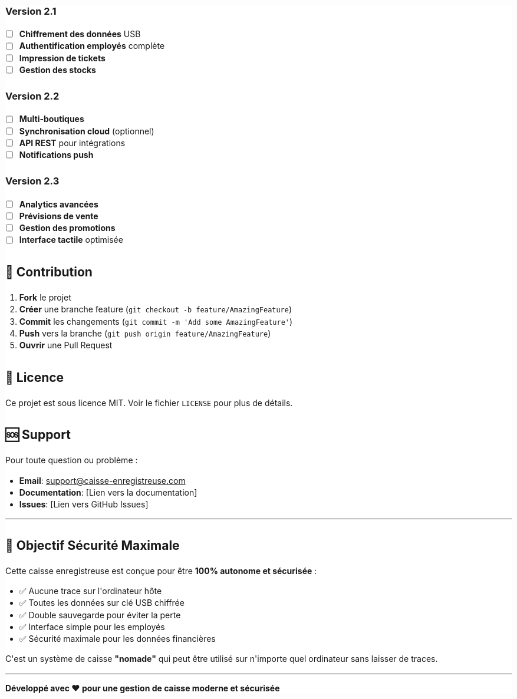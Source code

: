 ### Version 2.1
- [ ] **Chiffrement des données** USB
- [ ] **Authentification employés** complète
- [ ] **Impression de tickets**
- [ ] **Gestion des stocks**

### Version 2.2
- [ ] **Multi-boutiques**
- [ ] **Synchronisation cloud** (optionnel)
- [ ] **API REST** pour intégrations
- [ ] **Notifications push**

### Version 2.3
- [ ] **Analytics avancées**
- [ ] **Prévisions de vente**
- [ ] **Gestion des promotions**
- [ ] **Interface tactile** optimisée

## 🤝 Contribution

1. **Fork** le projet
2. **Créer** une branche feature (`git checkout -b feature/AmazingFeature`)
3. **Commit** les changements (`git commit -m 'Add some AmazingFeature'`)
4. **Push** vers la branche (`git push origin feature/AmazingFeature`)
5. **Ouvrir** une Pull Request

## 📝 Licence

Ce projet est sous licence MIT. Voir le fichier `LICENSE` pour plus de détails.

## 🆘 Support

Pour toute question ou problème :
- **Email**: support@caisse-enregistreuse.com
- **Documentation**: [Lien vers la documentation]
- **Issues**: [Lien vers GitHub Issues]

---

## 🎯 Objectif Sécurité Maximale

Cette caisse enregistreuse est conçue pour être **100% autonome et sécurisée** :
- ✅ Aucune trace sur l'ordinateur hôte
- ✅ Toutes les données sur clé USB chiffrée
- ✅ Double sauvegarde pour éviter la perte
- ✅ Interface simple pour les employés
- ✅ Sécurité maximale pour les données financières

C'est un système de caisse **"nomade"** qui peut être utilisé sur n'importe quel ordinateur sans laisser de traces.

---

**Développé avec ❤️ pour une gestion de caisse moderne et sécurisée**
